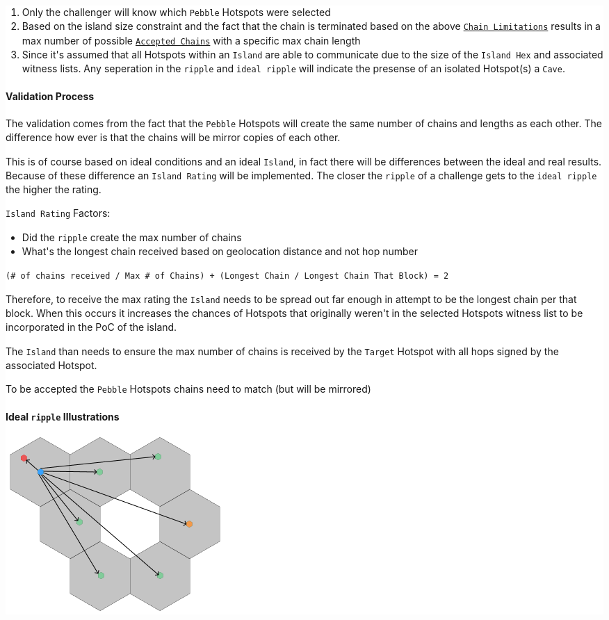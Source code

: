 [ripplebenefits]: #rippleBenefits

1. Only the challenger will know which `Pebble` Hotspots were selected
2. Based on the island size constraint and the fact that the chain is terminated based on the above
   [`Chain Limitations`][chainlimitation] results in a max number of possible
   [`Accepted Chains`][definitions] with a specific max chain length
3. Since it's assumed that all Hotspots within an `Island` are able to communicate due to the size
   of the `Island Hex` and associated witness lists. Any seperation in the `ripple` and
   `ideal ripple` will indicate the presense of an isolated Hotspot(s) a `Cave`.

#### Validation Process

The validation comes from the fact that the `Pebble` Hotspots will create the same number of chains
and lengths as each other. The difference how ever is that the chains will be mirror copies of each
other.

This is of course based on ideal conditions and an ideal `Island`, in fact there will be differences
between the ideal and real results. Because of these difference an `Island Rating` will be
implemented. The closer the `ripple` of a challenge gets to the `ideal ripple` the higher the
rating.

`Island Rating` Factors:

- Did the `ripple` create the max number of chains
- What's the longest chain received based on geolocation distance and not hop number

```
(# of chains received / Max # of Chains) + (Longest Chain / Longest Chain That Block) = 2
```

Therefore, to receive the max rating the `Island` needs to be spread out far enough in attempt to be
the longest chain per that block. When this occurs it increases the chances of Hotspots that
originally weren't in the selected Hotspots witness list to be incorporated in the PoC of the
island.

The `Island` than needs to ensure the max number of chains is received by the `Target` Hotspot with
all hops signed by the associated Hotspot.

To be accepted the `Pebble` Hotspots chains need to match (but will be mirrored)

#### Ideal `ripple` Illustrations

![Initial Pebble Hop](https://github.com/helium/hip/blob/master/0014-poc-ripple-method/initial.png?raw=true)


[definitions]: #definitions
[chainlimitation]: #chainLimitation